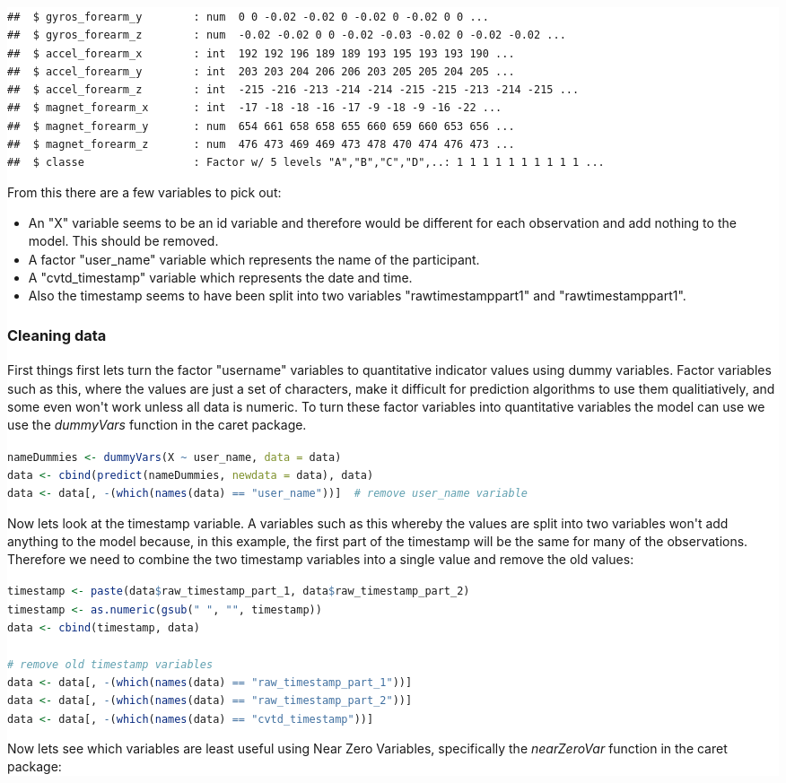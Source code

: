 ```
##  $ gyros_forearm_y        : num  0 0 -0.02 -0.02 0 -0.02 0 -0.02 0 0 ...
##  $ gyros_forearm_z        : num  -0.02 -0.02 0 0 -0.02 -0.03 -0.02 0 -0.02 -0.02 ...
##  $ accel_forearm_x        : int  192 192 196 189 189 193 195 193 193 190 ...
##  $ accel_forearm_y        : int  203 203 204 206 206 203 205 205 204 205 ...
##  $ accel_forearm_z        : int  -215 -216 -213 -214 -214 -215 -215 -213 -214 -215 ...
##  $ magnet_forearm_x       : int  -17 -18 -18 -16 -17 -9 -18 -9 -16 -22 ...
##  $ magnet_forearm_y       : num  654 661 658 658 655 660 659 660 653 656 ...
##  $ magnet_forearm_z       : num  476 473 469 469 473 478 470 474 476 473 ...
##  $ classe                 : Factor w/ 5 levels "A","B","C","D",..: 1 1 1 1 1 1 1 1 1 1 ...
```


From this there are a few variables to pick out:

* An "X" variable seems to be an id variable and therefore would be different for each observation and add nothing to the model. This should be removed.
* A factor "user_name" variable which represents the name of the participant.
* A "cvtd_timestamp" variable which represents the date and time.
* Also the timestamp seems to have been split into two variables "rawtimestamppart1" and "rawtimestamppart1".

### Cleaning data

First things first lets turn the factor "username" variables to quantitative indicator values using dummy variables. Factor variables such as this, where the values are just a set of characters, make it difficult for prediction algorithms to use them qualitiatively, and some even won't work unless all data is numeric. To turn these factor variables into quantitative variables the model can use we use the _dummyVars_ function in the caret package. 


```r
nameDummies <- dummyVars(X ~ user_name, data = data)
data <- cbind(predict(nameDummies, newdata = data), data)
data <- data[, -(which(names(data) == "user_name"))]  # remove user_name variable
```


Now lets look at the timestamp variable. A variables such as this whereby the values are split into two variables won't add anything to the model because, in this example, the first part of the timestamp will be the same for many of the observations. Therefore we need to combine the two timestamp variables into a single value and remove the old values:


```r
timestamp <- paste(data$raw_timestamp_part_1, data$raw_timestamp_part_2)
timestamp <- as.numeric(gsub(" ", "", timestamp))
data <- cbind(timestamp, data)

# remove old timestamp variables
data <- data[, -(which(names(data) == "raw_timestamp_part_1"))]
data <- data[, -(which(names(data) == "raw_timestamp_part_2"))]
data <- data[, -(which(names(data) == "cvtd_timestamp"))]
```


Now lets see which variables are least useful using Near Zero Variables, specifically the _nearZeroVar_ function in the caret package:

